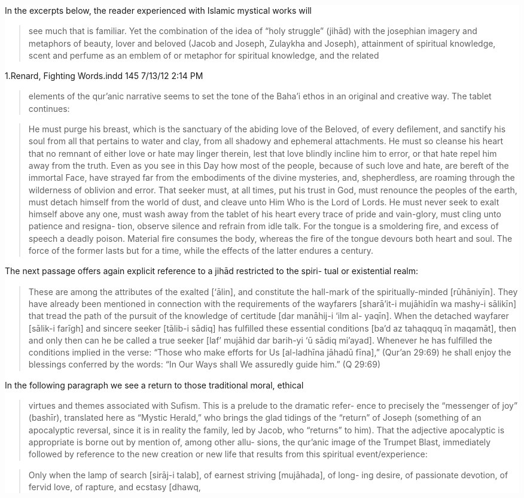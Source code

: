 In the excerpts below, the reader experienced with Islamic mystical works will
> see much that is familiar. Yet the combination of the idea of “holy struggle” (jihād)
> with the josephian imagery and metaphors of beauty, lover and beloved (Jacob
> and Joseph, Zulaykha and Joseph), attainment of spiritual knowledge, scent and
> perfume as an emblem of or metaphor for spiritual knowledge, and the related

1\.Renard, Fighting Words.indd 145                                                                            7/13/12 2:14 PM

> elements of the qur’anic narrative seems to set the tone of the Baha’i ethos in an
original and creative way. The tablet continues:

> He must purge his breast, which is the sanctuary of the abiding love of the Beloved,
> of every deﬁlement, and sanctify his soul from all that pertains to water and clay,
> from all shadowy and ephemeral attachments. He must so cleanse his heart that no
> remnant of either love or hate may linger therein, lest that love blindly incline him
> to error, or that hate repel him away from the truth. Even as you see in this Day how
> most of the people, because of such love and hate, are bereft of the immortal Face,
> have strayed far from the embodiments of the divine mysteries, and, shepherdless,
> are roaming through the wilderness of oblivion and error. That seeker must, at all
> times, put his trust in God, must renounce the peoples of the earth, must detach
> himself from the world of dust, and cleave unto Him Who is the Lord of Lords. He
> must never seek to exalt himself above any one, must wash away from the tablet of
> his heart every trace of pride and vain-glory, must cling unto patience and resigna-
> tion, observe silence and refrain from idle talk. For the tongue is a smoldering ﬁre,
> and excess of speech a deadly poison. Material ﬁre consumes the body, whereas the
> ﬁre of the tongue devours both heart and soul. The force of the former lasts but for
> a time, while the effects of the latter endures a century.

The next passage offers again explicit reference to a jihād restricted to the spiri-
tual or existential realm:

> These are among the attributes of the exalted [‘ālin], and constitute the hall-mark of
> the spiritually-minded [rūhāniyīn]. They have already been mentioned in connection
> with the requirements of the wayfarers [sharā’it-i mujāhidīn wa mashy-i sālikīn] that
> tread the path of the pursuit of the knowledge of certitude [dar manāhij-i ‘ilm al-
> yaqīn]. When the detached wayfarer [sālik-i farīgh] and sincere seeker [tālib-i sādiq]
> has fulﬁlled these essential conditions [ba’d az tahaqquq īn maqamāt], then and only
> then can he be called a true seeker [laf’ mujāhid dar barih-yi ‘ū sādiq mi’ayad].
> Whenever he has fulﬁlled the conditions implied in the verse: “Those who make
> efforts for Us [al-ladhīna jāhadū fīna],” (Qur’an 29:69) he shall enjoy the blessings
> conferred by the words: “In Our Ways shall We assuredly guide him.” (Q 29:69)

In the following paragraph we see a return to those traditional moral, ethical
> virtues and themes associated with Suﬁsm. This is a prelude to the dramatic refer-
> ence to precisely the “messenger of joy” (bashīr), translated here as “Mystic Herald,”
> who brings the glad tidings of the “return” of Joseph (something of an apocalyptic
> reversal, since it is in reality the family, led by Jacob, who “returns” to him). That the
> adjective apocalyptic is appropriate is borne out by mention of, among other allu-
> sions, the qur’anic image of the Trumpet Blast, immediately followed by reference
to the new creation or new life that results from this spiritual event/experience:

> Only when the lamp of search [sirāj-i talab], of earnest striving [mujāhada], of long-
> ing desire, of passionate devotion, of fervid love, of rapture, and ecstasy [dhawq,
